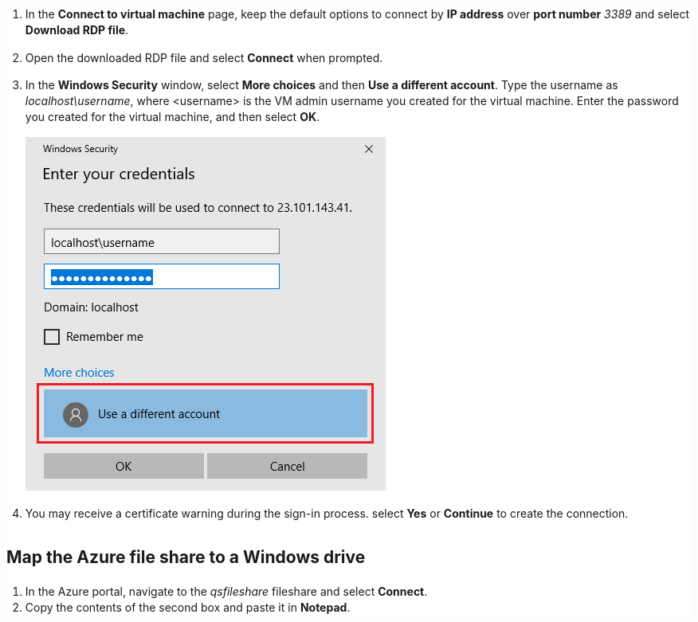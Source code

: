 1. In the **Connect to virtual machine** page, keep the default options to connect by **IP address** over **port number** *3389* and select **Download RDP file**.
1. Open the downloaded RDP file and select **Connect** when prompted.
1. In the **Windows Security** window, select **More choices** and then **Use a different account**. Type the username as *localhost\username*, where &lt;username&gt; is the VM admin username you created for the virtual machine. Enter the password you created for the virtual machine, and then select **OK**.

   ![More choices](./media/storage-files-quick-create-use-windows/local-host2.png)

1. You may receive a certificate warning during the sign-in process. select **Yes** or **Continue** to create the connection.

## Map the Azure file share to a Windows drive

1. In the Azure portal, navigate to the *qsfileshare* fileshare and select **Connect**.
1. Copy the contents of the second box and paste it in **Notepad**.
